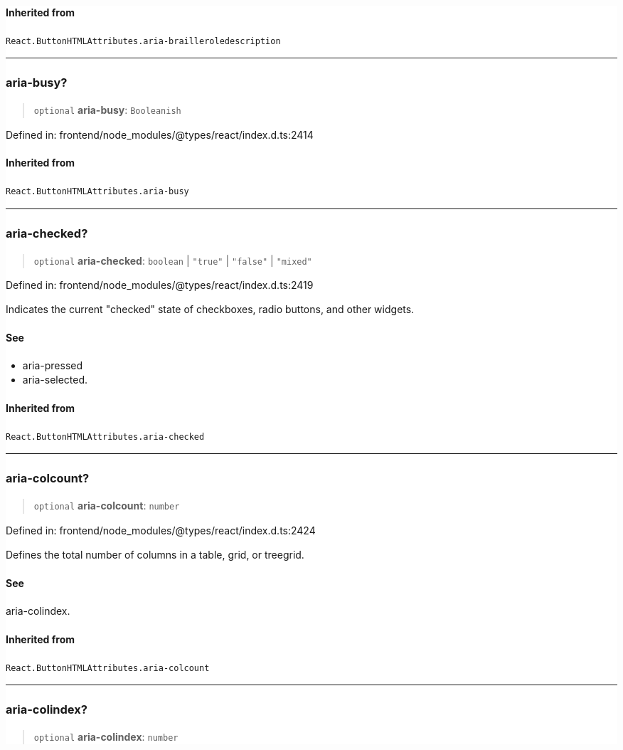#### Inherited from

`React.ButtonHTMLAttributes.aria-brailleroledescription`

***

### aria-busy?

> `optional` **aria-busy**: `Booleanish`

Defined in: frontend/node\_modules/@types/react/index.d.ts:2414

#### Inherited from

`React.ButtonHTMLAttributes.aria-busy`

***

### aria-checked?

> `optional` **aria-checked**: `boolean` \| `"true"` \| `"false"` \| `"mixed"`

Defined in: frontend/node\_modules/@types/react/index.d.ts:2419

Indicates the current "checked" state of checkboxes, radio buttons, and other widgets.

#### See

 - aria-pressed
 - aria-selected.

#### Inherited from

`React.ButtonHTMLAttributes.aria-checked`

***

### aria-colcount?

> `optional` **aria-colcount**: `number`

Defined in: frontend/node\_modules/@types/react/index.d.ts:2424

Defines the total number of columns in a table, grid, or treegrid.

#### See

aria-colindex.

#### Inherited from

`React.ButtonHTMLAttributes.aria-colcount`

***

### aria-colindex?

> `optional` **aria-colindex**: `number`
